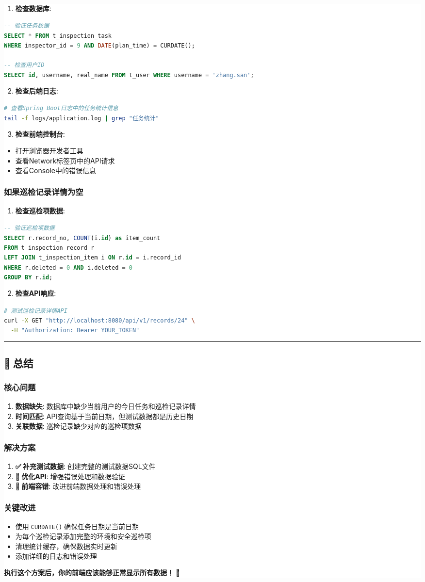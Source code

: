 1. **检查数据库**:
```sql
-- 验证任务数据
SELECT * FROM t_inspection_task 
WHERE inspector_id = 9 AND DATE(plan_time) = CURDATE();

-- 检查用户ID
SELECT id, username, real_name FROM t_user WHERE username = 'zhang.san';
```

2. **检查后端日志**:
```bash
# 查看Spring Boot日志中的任务统计信息
tail -f logs/application.log | grep "任务统计"
```

3. **检查前端控制台**:
- 打开浏览器开发者工具
- 查看Network标签页中的API请求
- 查看Console中的错误信息

### **如果巡检记录详情为空**

1. **检查巡检项数据**:
```sql
-- 验证巡检项数据
SELECT r.record_no, COUNT(i.id) as item_count
FROM t_inspection_record r
LEFT JOIN t_inspection_item i ON r.id = i.record_id
WHERE r.deleted = 0 AND i.deleted = 0
GROUP BY r.id;
```

2. **检查API响应**:
```bash
# 测试巡检记录详情API
curl -X GET "http://localhost:8080/api/v1/records/24" \
  -H "Authorization: Bearer YOUR_TOKEN"
```

---

## 📝 **总结**

### **核心问题**
1. **数据缺失**: 数据库中缺少当前用户的今日任务和巡检记录详情
2. **时间匹配**: API查询基于当前日期，但测试数据都是历史日期
3. **关联数据**: 巡检记录缺少对应的巡检项数据

### **解决方案**
1. **✅ 补充测试数据**: 创建完整的测试数据SQL文件
2. **🔄 优化API**: 增强错误处理和数据验证
3. **🔄 前端容错**: 改进前端数据处理和错误处理

### **关键改进**
- 使用 `CURDATE()` 确保任务日期是当前日期
- 为每个巡检记录添加完整的环境和安全巡检项
- 清理统计缓存，确保数据实时更新
- 添加详细的日志和错误处理

**执行这个方案后，你的前端应该能够正常显示所有数据！** 🎉 